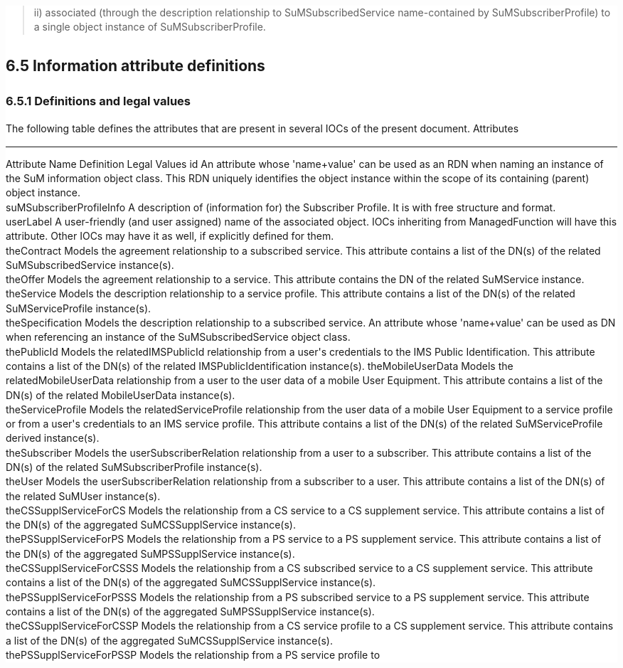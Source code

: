>
> ii) associated (through the description relationship to SuMSubscribedService
> name-contained by SuMSubscriberProfile) to a single object instance of
> SuMSubscriberProfile.
## 6.5 Information attribute definitions
### 6.5.1 Definitions and legal values
The following table defines the attributes that are present in several IOCs of
the present document.
Attributes
* * *
Attribute Name Definition Legal Values id An attribute whose 'name+value' can
be used as an RDN when naming an instance of the SuM information object class.
This RDN uniquely identifies the object instance within the scope of its
containing (parent) object instance.  
suMSubscriberProfileInfo A description of (information for) the Subscriber
Profile. It is with free structure and format.  
userLabel A user-friendly (and user assigned) name of the associated object.
IOCs inheriting from ManagedFunction will have this attribute. Other IOCs may
have it as well, if explicitly defined for them.  
theContract Models the agreement relationship to a subscribed service. This
attribute contains a list of the DN(s) of the related SuMSubscribedService
instance(s).  
theOffer Models the agreement relationship to a service. This attribute
contains the DN of the related SuMService instance.  
theService Models the description relationship to a service profile. This
attribute contains a list of the DN(s) of the related SuMServiceProfile
instance(s).  
theSpecification Models the description relationship to a subscribed service.
An attribute whose 'name+value' can be used as DN when referencing an instance
of the SuMSubscribedService object class.  
thePublicId Models the relatedIMSPublicId relationship from a user's
credentials to the IMS Public Identification. This attribute contains a list
of the DN(s) of the related IMSPublicIdentification instance(s).
theMobileUserData Models the relatedMobileUserData relationship from a user to
the user data of a mobile User Equipment. This attribute contains a list of
the DN(s) of the related MobileUserData instance(s).  
theServiceProfile Models the relatedServiceProfile relationship from the user
data of a mobile User Equipment to a service profile or from a user's
credentials to an IMS service profile. This attribute contains a list of the
DN(s) of the related SuMServiceProfile derived instance(s).  
theSubscriber Models the userSubscriberRelation relationship from a user to a
subscriber. This attribute contains a list of the DN(s) of the related
SuMSubscriberProfile instance(s).  
theUser Models the userSubscriberRelation relationship from a subscriber to a
user. This attribute contains a list of the DN(s) of the related SuMUser
instance(s).  
theCSSupplServiceForCS Models the relationship from a CS service to a CS
supplement service. This attribute contains a list of the DN(s) of the
aggregated SuMCSSupplService instance(s).  
thePSSupplServiceForPS Models the relationship from a PS service to a PS
supplement service. This attribute contains a list of the DN(s) of the
aggregated SuMPSSupplService instance(s).  
theCSSupplServiceForCSSS Models the relationship from a CS subscribed service
to a CS supplement service. This attribute contains a list of the DN(s) of the
aggregated SuMCSSupplService instance(s).  
thePSSupplServiceForPSSS Models the relationship from a PS subscribed service
to a PS supplement service. This attribute contains a list of the DN(s) of the
aggregated SuMPSSupplService instance(s).  
theCSSupplServiceForCSSP Models the relationship from a CS service profile to
a CS supplement service. This attribute contains a list of the DN(s) of the
aggregated SuMCSSupplService instance(s).  
thePSSupplServiceForPSSP Models the relationship from a PS service profile to